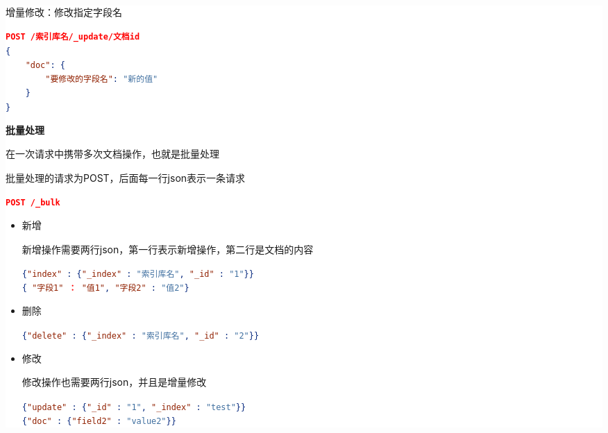   增量修改：修改指定字段名
  
  ```json
  POST /索引库名/_update/文档id
  {
      "doc": {
          "要修改的字段名": "新的值"
      }
  }
  ```

**批量处理**

在一次请求中携带多次文档操作，也就是批量处理

批量处理的请求为POST，后面每一行json表示一条请求

```json
POST /_bulk
```

- 新增

  新增操作需要两行json，第一行表示新增操作，第二行是文档的内容

  ```json
  {"index" : {"_index" : "索引库名", "_id" : "1"}}
  { "字段1" ： "值1", "字段2" : "值2"}
  ```

- 删除

  ```json
  {"delete" : {"_index" : "索引库名", "_id" : "2"}}
  ```

- 修改

  修改操作也需要两行json，并且是增量修改

  ```json
  {"update" : {"_id" : "1", "_index" : "test"}}
  {"doc" : {"field2" : "value2"}}
  ```

  